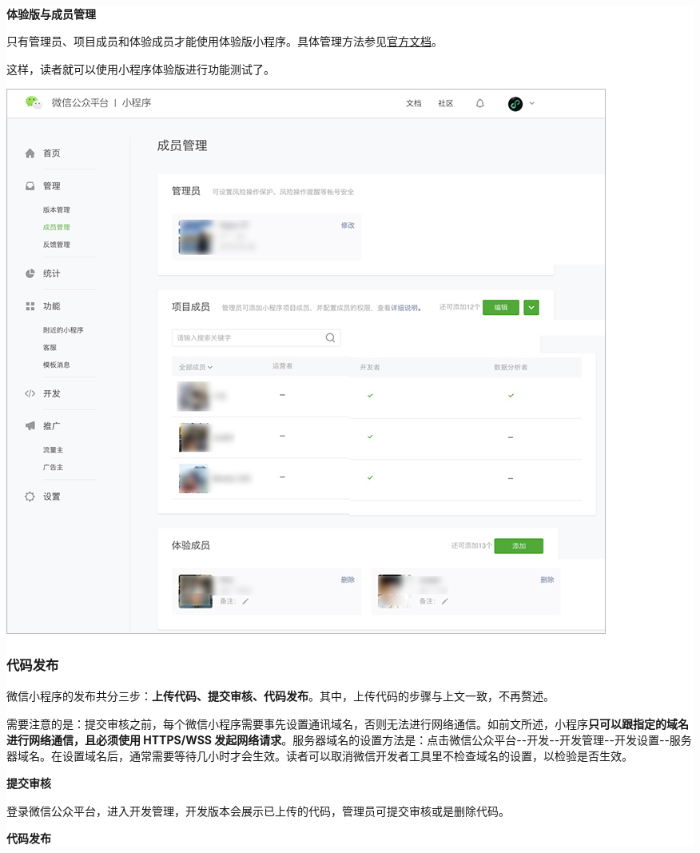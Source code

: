 **体验版与成员管理**

只有管理员、项目成员和体验成员才能使用体验版小程序。具体管理方法参见[官方文档](https://kf.qq.com/faq/170302zeQryI170302beuEVn.html)。

这样，读者就可以使用小程序体验版进行功能测试了。

![0cd98a3dd26a4602e46fee5f4f28a632.jpg](0cd98a3dd26a4602e46fee5f4f28a632.jpg)

### 代码发布

微信小程序的发布共分三步：**上传代码、提交审核、代码发布**。其中，上传代码的步骤与上文一致，不再赘述。

需要注意的是：提交审核之前，每个微信小程序需要事先设置通讯域名，否则无法进行网络通信。如前文所述，小程序**只可以跟指定的域名进行网络通信，且必须使用 HTTPS/WSS 发起网络请求**。服务器域名的设置方法是：点击微信公众平台--开发--开发管理--开发设置--服务器域名。在设置域名后，通常需要等待几小时才会生效。读者可以取消微信开发者工具里不检查域名的设置，以检验是否生效。

**提交审核**

登录微信公众平台，进入开发管理，开发版本会展示已上传的代码，管理员可提交审核或是删除代码。

**代码发布**
